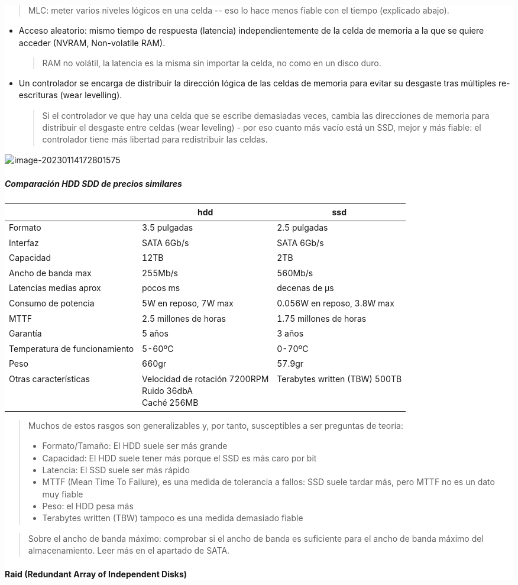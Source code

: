   >  MLC: meter varios niveles lógicos en una celda -- eso lo hace menos fiable con el tiempo (explicado abajo).

- Acceso aleatorio: mismo tiempo de respuesta (latencia) independientemente de la celda de memoria a la que se quiere acceder (NVRAM, Non-volatile RAM). 

  > RAM no volátil, la latencia es la misma sin importar la celda, no como en un disco duro.

- Un controlador se encarga de distribuir la dirección lógica de las celdas de memoria para evitar su desgaste tras múltiples re-escrituras (wear levelling).

  > Si el controlador ve que hay una celda que se escribe demasiadas veces, cambia las direcciones de memoria para distribuir el desgaste entre celdas (wear leveling) - por eso cuanto más vacío está un SSD, mejor y  más fiable: el controlador tiene más libertad para redistribuir las celdas.

![image-20230114172801575](/home/clara/.config/Typora/typora-user-images/image-20230114172801575.png)

##### Comparación HDD SDD de precios similares

|                               | hdd                                                          | ssd                           |
| ----------------------------- | ------------------------------------------------------------ | ----------------------------- |
| Formato                       | 3.5 pulgadas                                                 | 2.5 pulgadas                  |
| Interfaz                      | SATA 6Gb/s                                                   | SATA 6Gb/s                    |
| Capacidad                     | 12TB                                                         | 2TB                           |
| Ancho de banda max            | 255Mb/s                                                      | 560Mb/s                       |
| Latencias medias aprox        | pocos ms                                                     | decenas de µs                 |
| Consumo de potencia           | 5W en reposo, 7W max                                         | 0.056W en reposo,  3.8W max   |
| MTTF                          | 2.5 millones de horas                                        | 1.75 millones de horas        |
| Garantía                      | 5 años                                                       | 3 años                        |
| Temperatura de funcionamiento | 5-60ºC                                                       | 0-70ºC                        |
| Peso                          | 660gr                                                        | 57.9gr                        |
| Otras características         | Velocidad de rotación 7200RPM<br />Ruido 36dbA<br />Caché 256MB | Terabytes written (TBW) 500TB |

> Muchos de estos rasgos son generalizables y, por tanto, susceptibles a ser preguntas de teoría:
>
> - Formato/Tamaño: El HDD suele ser más grande
> - Capacidad: El HDD suele tener más porque el SSD es más caro por bit
> - Latencia: El SSD suele ser más rápido
> - MTTF (Mean Time To Failure), es una medida de tolerancia a fallos: SSD suele tardar más, pero MTTF no es un dato muy fiable
> - Peso: el HDD pesa más
> - Terabytes written (TBW) tampoco es una medida demasiado fiable

> Sobre el ancho de banda máximo: comprobar si el ancho de banda es suficiente para el ancho de banda máximo del almacenamiento. Leer más en el apartado de SATA.

#### Raid (Redundant Array of Independent Disks)
